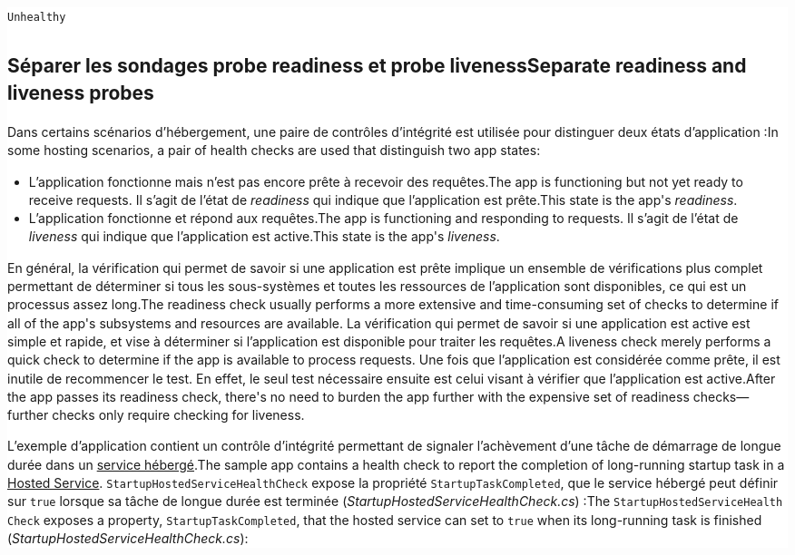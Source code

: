 ```
Unhealthy
```

## <a name="separate-readiness-and-liveness-probes"></a><span data-ttu-id="14f7a-256">Séparer les sondages probe readiness et probe liveness</span><span class="sxs-lookup"><span data-stu-id="14f7a-256">Separate readiness and liveness probes</span></span>

<span data-ttu-id="14f7a-257">Dans certains scénarios d’hébergement, une paire de contrôles d’intégrité est utilisée pour distinguer deux états d’application :</span><span class="sxs-lookup"><span data-stu-id="14f7a-257">In some hosting scenarios, a pair of health checks are used that distinguish two app states:</span></span>

* <span data-ttu-id="14f7a-258">L’application fonctionne mais n’est pas encore prête à recevoir des requêtes.</span><span class="sxs-lookup"><span data-stu-id="14f7a-258">The app is functioning but not yet ready to receive requests.</span></span> <span data-ttu-id="14f7a-259">Il s’agit de l’état de *readiness* qui indique que l’application est prête.</span><span class="sxs-lookup"><span data-stu-id="14f7a-259">This state is the app's *readiness*.</span></span>
* <span data-ttu-id="14f7a-260">L’application fonctionne et répond aux requêtes.</span><span class="sxs-lookup"><span data-stu-id="14f7a-260">The app is functioning and responding to requests.</span></span> <span data-ttu-id="14f7a-261">Il s’agit de l’état de *liveness* qui indique que l’application est active.</span><span class="sxs-lookup"><span data-stu-id="14f7a-261">This state is the app's *liveness*.</span></span>

<span data-ttu-id="14f7a-262">En général, la vérification qui permet de savoir si une application est prête implique un ensemble de vérifications plus complet permettant de déterminer si tous les sous-systèmes et toutes les ressources de l’application sont disponibles, ce qui est un processus assez long.</span><span class="sxs-lookup"><span data-stu-id="14f7a-262">The readiness check usually performs a more extensive and time-consuming set of checks to determine if all of the app's subsystems and resources are available.</span></span> <span data-ttu-id="14f7a-263">La vérification qui permet de savoir si une application est active est simple et rapide, et vise à déterminer si l’application est disponible pour traiter les requêtes.</span><span class="sxs-lookup"><span data-stu-id="14f7a-263">A liveness check merely performs a quick check to determine if the app is available to process requests.</span></span> <span data-ttu-id="14f7a-264">Une fois que l’application est considérée comme prête, il est inutile de recommencer le test. En effet, le seul test nécessaire ensuite est celui visant à vérifier que l’application est active.</span><span class="sxs-lookup"><span data-stu-id="14f7a-264">After the app passes its readiness check, there's no need to burden the app further with the expensive set of readiness checks&mdash;further checks only require checking for liveness.</span></span>

<span data-ttu-id="14f7a-265">L’exemple d’application contient un contrôle d’intégrité permettant de signaler l’achèvement d’une tâche de démarrage de longue durée dans un [service hébergé](xref:fundamentals/host/hosted-services).</span><span class="sxs-lookup"><span data-stu-id="14f7a-265">The sample app contains a health check to report the completion of long-running startup task in a [Hosted Service](xref:fundamentals/host/hosted-services).</span></span> <span data-ttu-id="14f7a-266">`StartupHostedServiceHealthCheck` expose la propriété `StartupTaskCompleted`, que le service hébergé peut définir sur `true` lorsque sa tâche de longue durée est terminée (*StartupHostedServiceHealthCheck.cs*) :</span><span class="sxs-lookup"><span data-stu-id="14f7a-266">The `StartupHostedServiceHealthCheck` exposes a property, `StartupTaskCompleted`, that the hosted service can set to `true` when its long-running task is finished (*StartupHostedServiceHealthCheck.cs*):</span></span>
